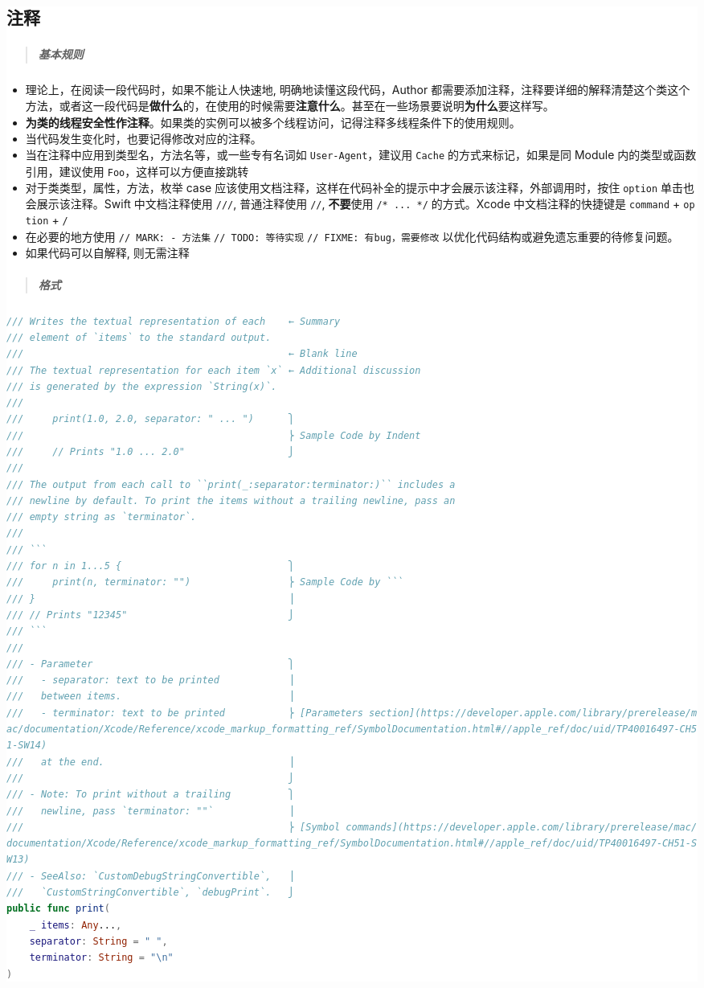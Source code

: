 ## 注释

> ##### 基本规则

- 理论上，在阅读一段代码时，如果不能让人快速地, 明确地读懂这段代码，Author 都需要添加注释，注释要详细的解释清楚这个类这个方法，或者这一段代码是**做什么**的，在使用的时候需要**注意什么**。甚至在一些场景要说明**为什么**要这样写。
- **为类的线程安全性作注释**。如果类的实例可以被多个线程访问，记得注释多线程条件下的使用规则。
- 当代码发生变化时，也要记得修改对应的注释。
- 当在注释中应用到类型名，方法名等，或一些专有名词如 `User-Agent`，建议用 ``Cache`` 的方式来标记，如果是同 Module 内的类型或函数引用，建议使用 ``Foo``，这样可以方便直接跳转
- 对于类类型，属性，方法，枚举 case 应该使用文档注释，这样在代码补全的提示中才会展示该注释，外部调用时，按住 `option` 单击也会展示该注释。Swift 中文档注释使用 `///`, 普通注释使用 `//`, **不要**使用 `/* ... */` 的方式。Xcode 中文档注释的快捷键是 `command` + `option` +  `/`
- 在必要的地方使用 `// MARK: - 方法集` `// TODO: 等待实现` `// FIXME: 有bug，需要修改` 以优化代码结构或避免遗忘重要的待修复问题。
- 如果代码可以自解释, 则无需注释

> ##### 格式

```swift
/// Writes the textual representation of each    ← Summary
/// element of `items` to the standard output.
///                                              ← Blank line
/// The textual representation for each item `x` ← Additional discussion
/// is generated by the expression `String(x)`.
///
///     print(1.0, 2.0, separator: " ... ")      ⎫
///                                              ⎬ Sample Code by Indent
///     // Prints "1.0 ... 2.0"                  ⎭
///
/// The output from each call to ``print(_:separator:terminator:)`` includes a
/// newline by default. To print the items without a trailing newline, pass an
/// empty string as `terminator`.
///
/// ```
/// for n in 1...5 {                             ⎫
///     print(n, terminator: "")                 ⎬ Sample Code by ```
/// }                                            ⎟
/// // Prints "12345"                            ⎭
/// ```
///
/// - Parameter                                  ⎫
///   - separator: text to be printed            ⎟
///   between items.                             ⎟
///   - terminator: text to be printed           ⎬ [Parameters section](https://developer.apple.com/library/prerelease/mac/documentation/Xcode/Reference/xcode_markup_formatting_ref/SymbolDocumentation.html#//apple_ref/doc/uid/TP40016497-CH51-SW14)
///   at the end.                                ⎟
///                                              ⎭
/// - Note: To print without a trailing          ⎫
///   newline, pass `terminator: ""`             ⎟
///                                              ⎬ [Symbol commands](https://developer.apple.com/library/prerelease/mac/documentation/Xcode/Reference/xcode_markup_formatting_ref/SymbolDocumentation.html#//apple_ref/doc/uid/TP40016497-CH51-SW13)
/// - SeeAlso: `CustomDebugStringConvertible`,   ⎟
///   `CustomStringConvertible`, `debugPrint`.   ⎭
public func print(
    _ items: Any..., 
    separator: String = " ", 
    terminator: String = "\n"
)
```
